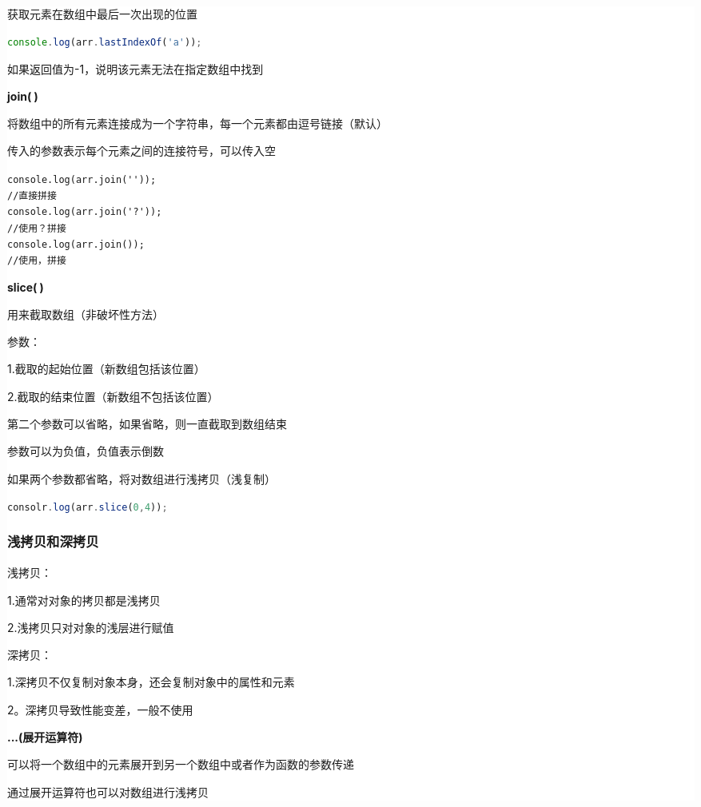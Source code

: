 获取元素在数组中最后一次出现的位置

```javascript
console.log(arr.lastIndexOf('a'));
```

如果返回值为-1，说明该元素无法在指定数组中找到

**join( )**

将数组中的所有元素连接成为一个字符串，每一个元素都由逗号链接（默认）

传入的参数表示每个元素之间的连接符号，可以传入空

```
console.log(arr.join(''));
//直接拼接
console.log(arr.join('?'));
//使用？拼接
console.log(arr.join());
//使用，拼接
```

**slice( )**

用来截取数组（非破坏性方法）

参数：

1.截取的起始位置（新数组包括该位置）

2.截取的结束位置（新数组不包括该位置）

第二个参数可以省略，如果省略，则一直截取到数组结束

参数可以为负值，负值表示倒数

如果两个参数都省略，将对数组进行浅拷贝（浅复制）

```javascript
consolr.log(arr.slice(0,4));
```

### **浅拷贝和深拷贝**

浅拷贝：

1.通常对对象的拷贝都是浅拷贝

2.浅拷贝只对对象的浅层进行赋值

深拷贝：

1.深拷贝不仅复制对象本身，还会复制对象中的属性和元素

2。深拷贝导致性能变差，一般不使用

**...(展开运算符)**

可以将一个数组中的元素展开到另一个数组中或者作为函数的参数传递

通过展开运算符也可以对数组进行浅拷贝
